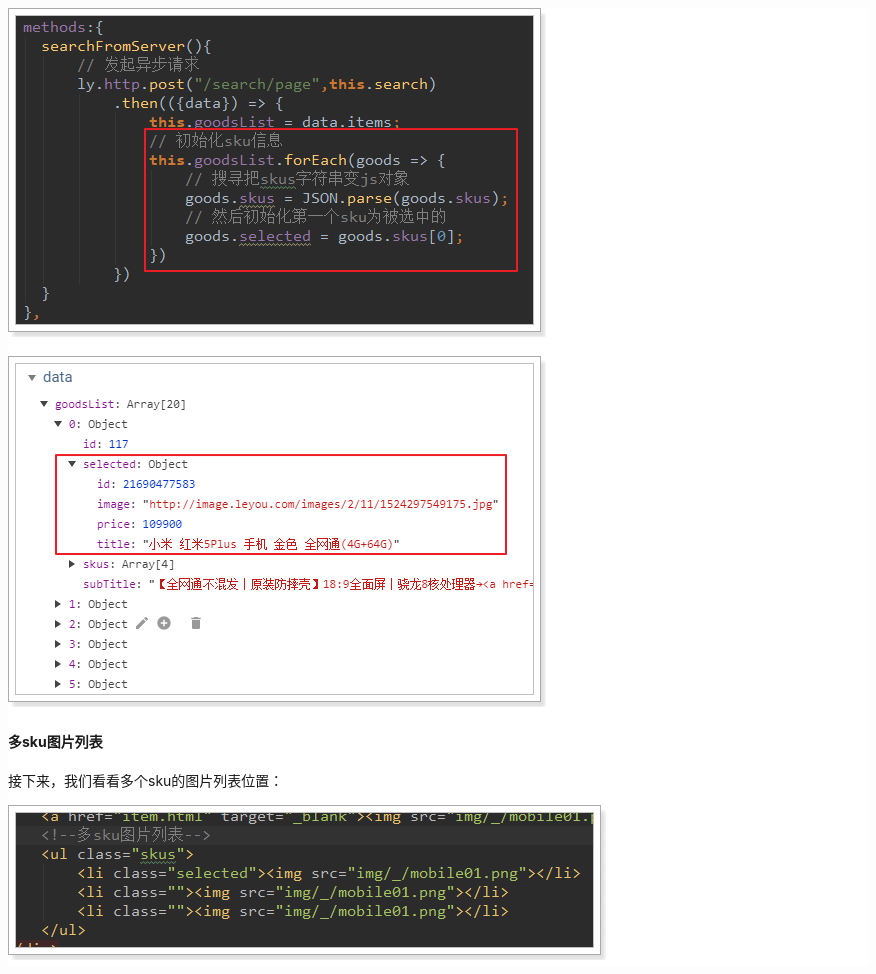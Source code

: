   ![1526654975024](assets/1526654975024.png)

 ![1526655099197](assets/1526655099197.png)



#### 多sku图片列表

接下来，我们看看多个sku的图片列表位置：

 ![1526655165478](assets/1526655165478.png)
